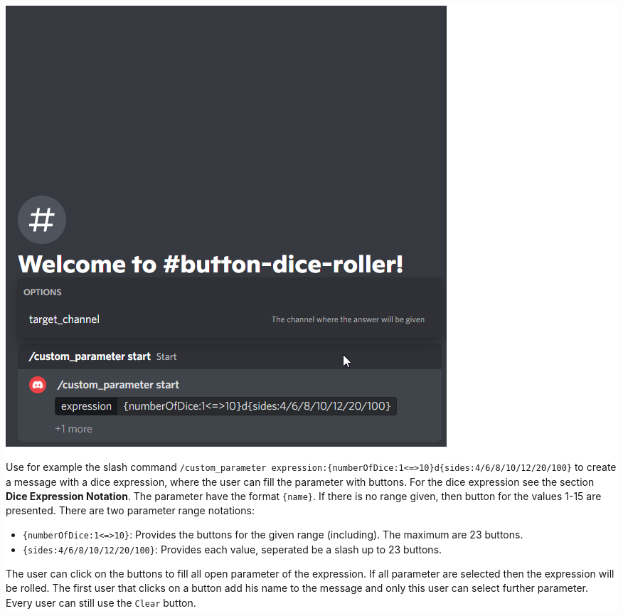 ![](image/custom_parameter.webp)

Use for example the slash command `/custom_parameter expression:{numberOfDice:1<=>10}d{sides:4/6/8/10/12/20/100}` to
create a message with a dice expression, where the user can fill the parameter with buttons. For the dice expression see
the section **Dice Expression Notation**. The parameter have the format `{name}`. If there is no range given, then
button for the values 1-15 are presented. There are two parameter range notations:

* `{numberOfDice:1<=>10}`: Provides the buttons for the given range (including). The maximum are 23 buttons.
* `{sides:4/6/8/10/12/20/100}`: Provides each value, seperated be a slash up to 23 buttons.

The user can click on the buttons to fill all open parameter of the expression. If all parameter are selected then the
expression will be rolled. The first user that clicks
on a button add his name to the message and only this user can select further parameter. Every user can still use the
`Clear` button.
